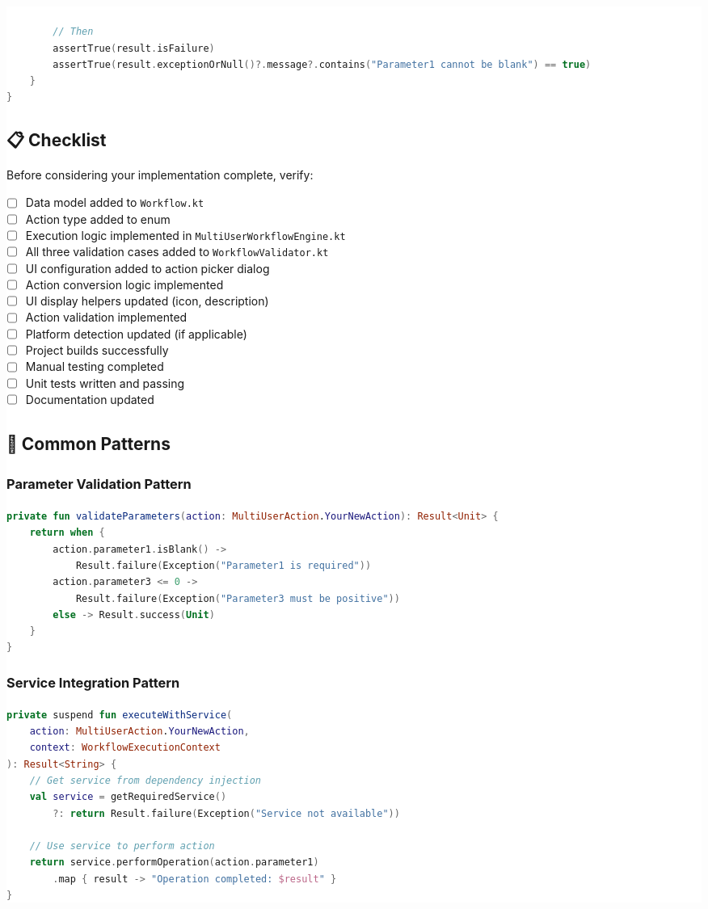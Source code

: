 ```kotlin
        
        // Then
        assertTrue(result.isFailure)
        assertTrue(result.exceptionOrNull()?.message?.contains("Parameter1 cannot be blank") == true)
    }
}
```

## 📋 Checklist

Before considering your implementation complete, verify:

- [ ] Data model added to `Workflow.kt`
- [ ] Action type added to enum
- [ ] Execution logic implemented in `MultiUserWorkflowEngine.kt`
- [ ] All three validation cases added to `WorkflowValidator.kt`
- [ ] UI configuration added to action picker dialog
- [ ] Action conversion logic implemented
- [ ] UI display helpers updated (icon, description)
- [ ] Action validation implemented
- [ ] Platform detection updated (if applicable)
- [ ] Project builds successfully
- [ ] Manual testing completed
- [ ] Unit tests written and passing
- [ ] Documentation updated

## 🎯 Common Patterns

### Parameter Validation Pattern

```kotlin
private fun validateParameters(action: MultiUserAction.YourNewAction): Result<Unit> {
    return when {
        action.parameter1.isBlank() -> 
            Result.failure(Exception("Parameter1 is required"))
        action.parameter3 <= 0 -> 
            Result.failure(Exception("Parameter3 must be positive"))
        else -> Result.success(Unit)
    }
}
```

### Service Integration Pattern

```kotlin
private suspend fun executeWithService(
    action: MultiUserAction.YourNewAction,
    context: WorkflowExecutionContext
): Result<String> {
    // Get service from dependency injection
    val service = getRequiredService() 
        ?: return Result.failure(Exception("Service not available"))
    
    // Use service to perform action
    return service.performOperation(action.parameter1)
        .map { result -> "Operation completed: $result" }
}
```
